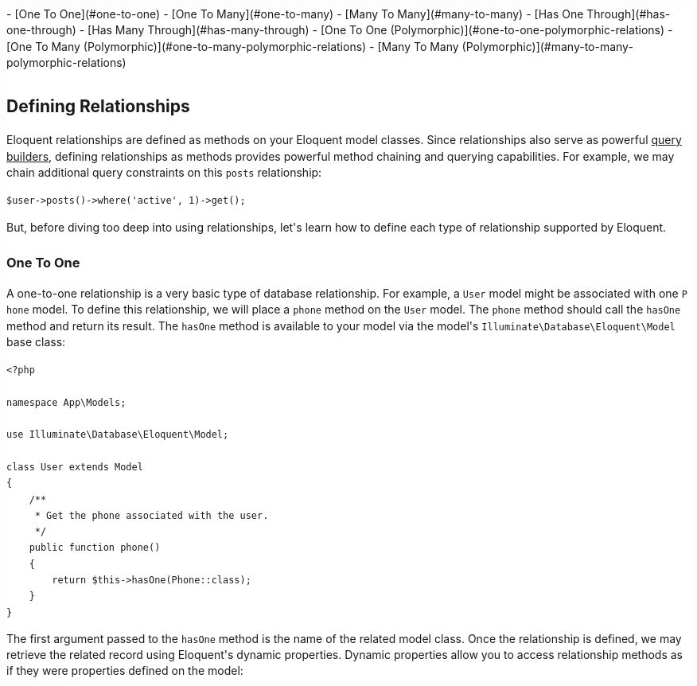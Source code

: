<div class="content-list" markdown="1">
- [One To One](#one-to-one)
- [One To Many](#one-to-many)
- [Many To Many](#many-to-many)
- [Has One Through](#has-one-through)
- [Has Many Through](#has-many-through)
- [One To One (Polymorphic)](#one-to-one-polymorphic-relations)
- [One To Many (Polymorphic)](#one-to-many-polymorphic-relations)
- [Many To Many (Polymorphic)](#many-to-many-polymorphic-relations)
</div>

<a name="defining-relationships"></a>
## Defining Relationships

Eloquent relationships are defined as methods on your Eloquent model
classes. Since relationships also serve as powerful [query
builders](/docs/{{version}}/queries), defining relationships as methods
provides powerful method chaining and querying capabilities. For example, we
may chain additional query constraints on this `posts` relationship:

    $user->posts()->where('active', 1)->get();

But, before diving too deep into using relationships, let's learn how to
define each type of relationship supported by Eloquent.

<a name="one-to-one"></a>
### One To One

A one-to-one relationship is a very basic type of database relationship. For
example, a `User` model might be associated with one `Phone` model. To
define this relationship, we will place a `phone` method on the `User`
model. The `phone` method should call the `hasOne` method and return its
result. The `hasOne` method is available to your model via the model's
`Illuminate\Database\Eloquent\Model` base class:

    <?php

    namespace App\Models;

    use Illuminate\Database\Eloquent\Model;

    class User extends Model
    {
        /**
         * Get the phone associated with the user.
         */
        public function phone()
        {
            return $this->hasOne(Phone::class);
        }
    }

The first argument passed to the `hasOne` method is the name of the related
model class. Once the relationship is defined, we may retrieve the related
record using Eloquent's dynamic properties. Dynamic properties allow you to
access relationship methods as if they were properties defined on the model:
